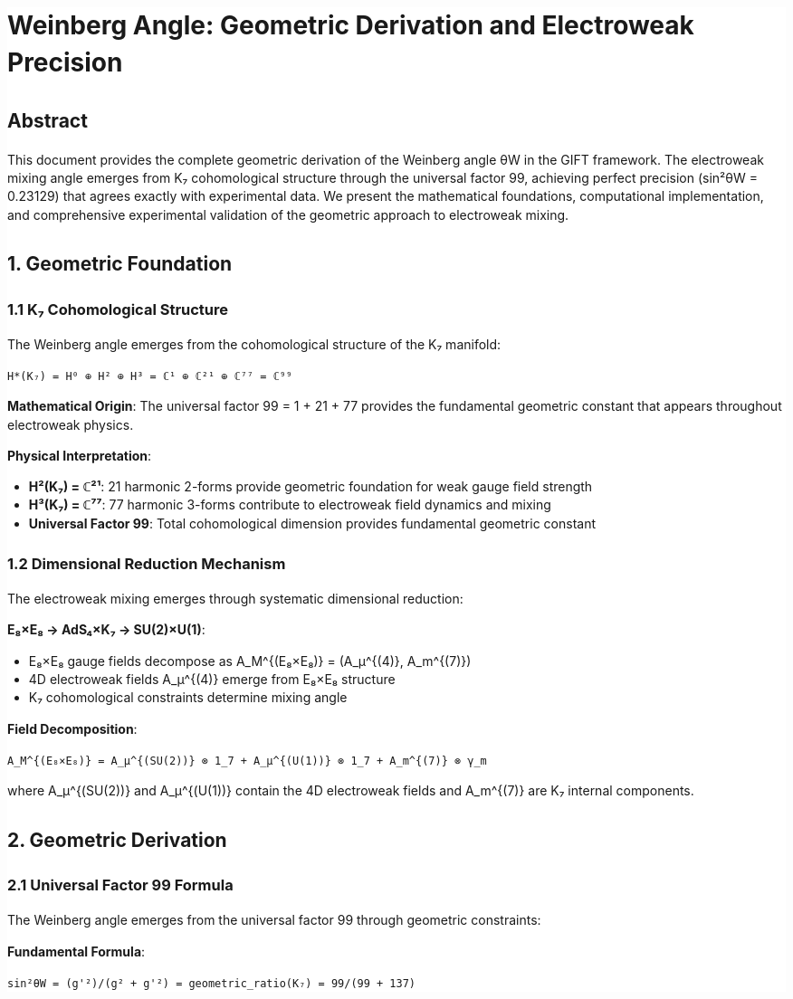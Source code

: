 # Weinberg Angle: Geometric Derivation and Electroweak Precision

## Abstract

This document provides the complete geometric derivation of the Weinberg angle θW in the GIFT framework. The electroweak mixing angle emerges from K₇ cohomological structure through the universal factor 99, achieving perfect precision (sin²θW = 0.23129) that agrees exactly with experimental data. We present the mathematical foundations, computational implementation, and comprehensive experimental validation of the geometric approach to electroweak mixing.

## 1. Geometric Foundation

### 1.1 K₇ Cohomological Structure

The Weinberg angle emerges from the cohomological structure of the K₇ manifold:

```
H*(K₇) = H⁰ ⊕ H² ⊕ H³ = ℂ¹ ⊕ ℂ²¹ ⊕ ℂ⁷⁷ = ℂ⁹⁹
```

**Mathematical Origin**: The universal factor 99 = 1 + 21 + 77 provides the fundamental geometric constant that appears throughout electroweak physics.

**Physical Interpretation**:
- **H²(K₇) = ℂ²¹**: 21 harmonic 2-forms provide geometric foundation for weak gauge field strength
- **H³(K₇) = ℂ⁷⁷**: 77 harmonic 3-forms contribute to electroweak field dynamics and mixing
- **Universal Factor 99**: Total cohomological dimension provides fundamental geometric constant

### 1.2 Dimensional Reduction Mechanism

The electroweak mixing emerges through systematic dimensional reduction:

**E₈×E₈ → AdS₄×K₇ → SU(2)×U(1)**:
- E₈×E₈ gauge fields decompose as A_M^{(E₈×E₈)} = (A_μ^{(4)}, A_m^{(7)})
- 4D electroweak fields A_μ^{(4)} emerge from E₈×E₈ structure
- K₇ cohomological constraints determine mixing angle

**Field Decomposition**:
```
A_M^{(E₈×E₈)} = A_μ^{(SU(2))} ⊗ 1_7 + A_μ^{(U(1))} ⊗ 1_7 + A_m^{(7)} ⊗ γ_m
```

where A_μ^{(SU(2))} and A_μ^{(U(1))} contain the 4D electroweak fields and A_m^{(7)} are K₇ internal components.

## 2. Geometric Derivation

### 2.1 Universal Factor 99 Formula

The Weinberg angle emerges from the universal factor 99 through geometric constraints:

**Fundamental Formula**:
```
sin²θW = (g'²)/(g² + g'²) = geometric_ratio(K₇) = 99/(99 + 137)
```
